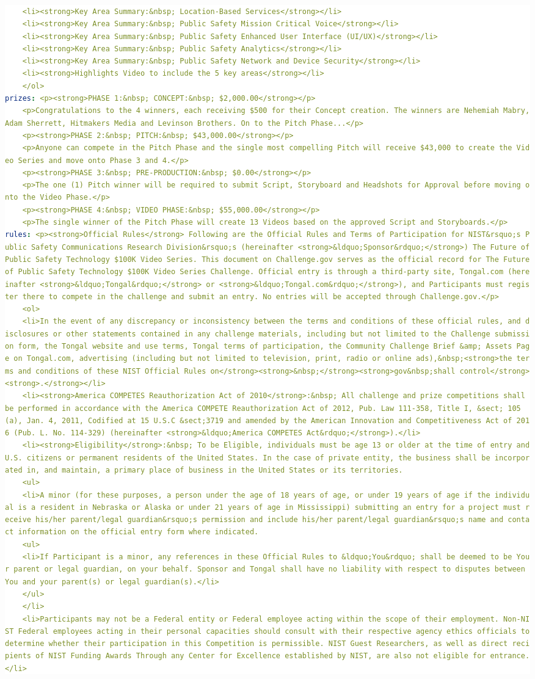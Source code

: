 ```yaml
    <li><strong>Key Area Summary:&nbsp; Location-Based Services</strong></li>
    <li><strong>Key Area Summary:&nbsp; Public Safety Mission Critical Voice</strong></li>
    <li><strong>Key Area Summary:&nbsp; Public Safety Enhanced User Interface (UI/UX)</strong></li>
    <li><strong>Key Area Summary:&nbsp; Public Safety Analytics</strong></li>
    <li><strong>Key Area Summary:&nbsp; Public Safety Network and Device Security</strong></li>
    <li><strong>Highlights Video to include the 5 key areas</strong></li>
    </ol>
prizes: <p><strong>PHASE 1:&nbsp; CONCEPT:&nbsp; $2,000.00</strong></p>
    <p>Congratulations to the 4 winners, each receiving $500 for their Concept creation. The winners are Nehemiah Mabry, Adam Sherrett, Hitmakers Media and Levinson Brothers. On to the Pitch Phase...</p>
    <p><strong>PHASE 2:&nbsp; PITCH:&nbsp; $43,000.00</strong></p>
    <p>Anyone can compete in the Pitch Phase and the single most compelling Pitch will receive $43,000 to create the Video Series and move onto Phase 3 and 4.</p>
    <p><strong>PHASE 3:&nbsp; PRE-PRODUCTION:&nbsp; $0.00</strong></p>
    <p>The one (1) Pitch winner will be required to submit Script, Storyboard and Headshots for Approval before moving onto the Video Phase.</p>
    <p><strong>PHASE 4:&nbsp; VIDEO PHASE:&nbsp; $55,000.00</strong></p>
    <p>The single winner of the Pitch Phase will create 13 Videos based on the approved Script and Storyboards.</p>
rules: <p><strong>Official Rules</strong> Following are the Official Rules and Terms of Participation for NIST&rsquo;s Public Safety Communications Research Division&rsquo;s (hereinafter <strong>&ldquo;Sponsor&rdquo;</strong>) The Future of Public Safety Technology $100K Video Series. This document on Challenge.gov serves as the official record for The Future of Public Safety Technology $100K Video Series Challenge. Official entry is through a third-party site, Tongal.com (hereinafter <strong>&ldquo;Tongal&rdquo;</strong> or <strong>&ldquo;Tongal.com&rdquo;</strong>), and Participants must register there to compete in the challenge and submit an entry. No entries will be accepted through Challenge.gov.</p>
    <ol>
    <li>In the event of any discrepancy or inconsistency between the terms and conditions of these official rules, and disclosures or other statements contained in any challenge materials, including but not limited to the Challenge submission form, the Tongal website and use terms, Tongal terms of participation, the Community Challenge Brief &amp; Assets Page on Tongal.com, advertising (including but not limited to television, print, radio or online ads),&nbsp;<strong>the terms and conditions of these NIST Official Rules on</strong><strong>&nbsp;</strong><strong>gov&nbsp;shall control</strong><strong>.</strong></li>
    <li><strong>America COMPETES Reauthorization Act of 2010</strong>:&nbsp; All challenge and prize competitions shall be performed in accordance with the America COMPETE Reauthorization Act of 2012, Pub. Law 111-358, Title I, &sect; 105(a), Jan. 4, 2011, Codified at 15 U.S.C &sect;3719 and amended by the American Innovation and Competitiveness Act of 2016 (Pub. L. No. 114-329) (hereinafter <strong>&ldquo;America COMPETES Act&rdquo;</strong>).</li>
    <li><strong>Eligibility</strong>:&nbsp; To be Eligible, individuals must be age 13 or older at the time of entry and U.S. citizens or permanent residents of the United States. In the case of private entity, the business shall be incorporated in, and maintain, a primary place of business in the United States or its territories.
    <ul>
    <li>A minor (for these purposes, a person under the age of 18 years of age, or under 19 years of age if the individual is a resident in Nebraska or Alaska or under 21 years of age in Mississippi) submitting an entry for a project must receive his/her parent/legal guardian&rsquo;s permission and include his/her parent/legal guardian&rsquo;s name and contact information on the official entry form where indicated.
    <ul>
    <li>If Participant is a minor, any references in these Official Rules to &ldquo;You&rdquo; shall be deemed to be Your parent or legal guardian, on your behalf. Sponsor and Tongal shall have no liability with respect to disputes between You and your parent(s) or legal guardian(s).</li>
    </ul>
    </li>
    <li>Participants may not be a Federal entity or Federal employee acting within the scope of their employment. Non-NIST Federal employees acting in their personal capacities should consult with their respective agency ethics officials to determine whether their participation in this Competition is permissible. NIST Guest Researchers, as well as direct recipients of NIST Funding Awards Through any Center for Excellence established by NIST, are also not eligible for entrance.</li>
```